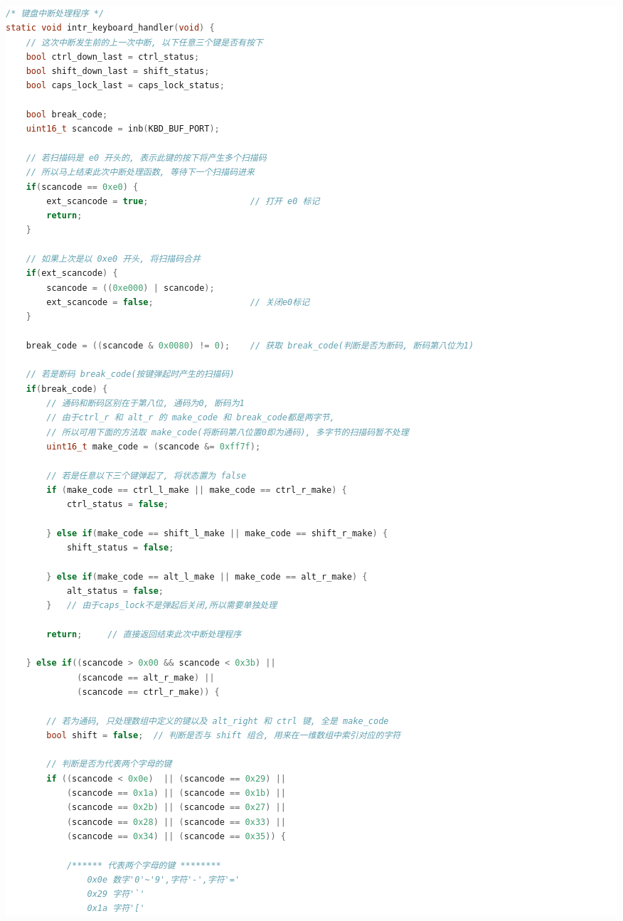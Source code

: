 ```c
/* 键盘中断处理程序 */
static void intr_keyboard_handler(void) {
    // 这次中断发生前的上一次中断, 以下任意三个键是否有按下
    bool ctrl_down_last = ctrl_status;
    bool shift_down_last = shift_status;
    bool caps_lock_last = caps_lock_status;

    bool break_code;
    uint16_t scancode = inb(KBD_BUF_PORT);

    // 若扫描码是 e0 开头的, 表示此键的按下将产生多个扫描码
    // 所以马上结束此次中断处理函数, 等待下一个扫描码进来
    if(scancode == 0xe0) {
        ext_scancode = true;                    // 打开 e0 标记
        return;
    }

    // 如果上次是以 0xe0 开头, 将扫描码合并
    if(ext_scancode) {
        scancode = ((0xe000) | scancode);
        ext_scancode = false;                   // 关闭e0标记
    }

    break_code = ((scancode & 0x0080) != 0);    // 获取 break_code(判断是否为断码, 断码第八位为1)

    // 若是断码 break_code(按键弹起时产生的扫描码)
    if(break_code) {
        // 通码和断码区别在于第八位, 通码为0, 断码为1
        // 由于ctrl_r 和 alt_r 的 make_code 和 break_code都是两字节,
        // 所以可用下面的方法取 make_code(将断码第八位置0即为通码), 多字节的扫描码暂不处理
        uint16_t make_code = (scancode &= 0xff7f);

        // 若是任意以下三个键弹起了, 将状态置为 false
        if (make_code == ctrl_l_make || make_code == ctrl_r_make) {
            ctrl_status = false;

        } else if(make_code == shift_l_make || make_code == shift_r_make) {
            shift_status = false;

        } else if(make_code == alt_l_make || make_code == alt_r_make) {
            alt_status = false;
        }   // 由于caps_lock不是弹起后关闭,所以需要单独处理

        return;     // 直接返回结束此次中断处理程序

    } else if((scancode > 0x00 && scancode < 0x3b) ||
              (scancode == alt_r_make) || 
              (scancode == ctrl_r_make)) {

        // 若为通码, 只处理数组中定义的键以及 alt_right 和 ctrl 键, 全是 make_code
        bool shift = false;  // 判断是否与 shift 组合, 用来在一维数组中索引对应的字符
        
        // 判断是否为代表两个字母的键
        if ((scancode < 0x0e)  || (scancode == 0x29) || 
            (scancode == 0x1a) || (scancode == 0x1b) || 
            (scancode == 0x2b) || (scancode == 0x27) || 
            (scancode == 0x28) || (scancode == 0x33) || 
            (scancode == 0x34) || (scancode == 0x35)) {

            /****** 代表两个字母的键 ********
                0x0e 数字'0'~'9',字符'-',字符'='
                0x29 字符'`'
                0x1a 字符'['
```